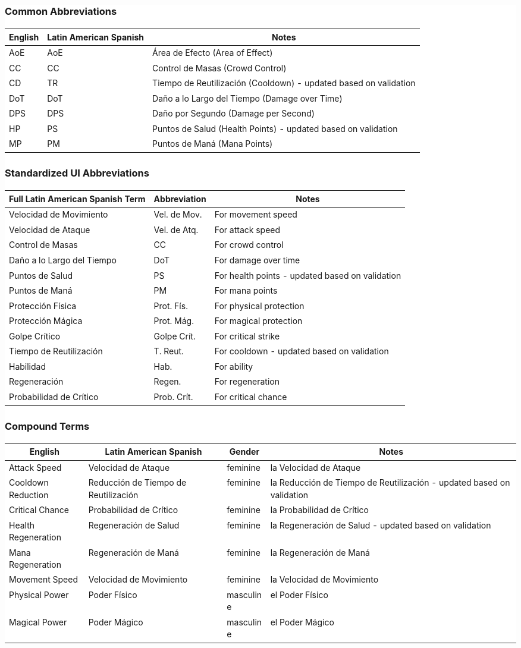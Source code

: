 ### Common Abbreviations

| English | Latin American Spanish | Notes |
|---------|------------------------|-------|
| AoE | AoE | Área de Efecto (Area of Effect) |
| CC | CC | Control de Masas (Crowd Control) |
| CD | TR | Tiempo de Reutilización (Cooldown) - updated based on validation |
| DoT | DoT | Daño a lo Largo del Tiempo (Damage over Time) |
| DPS | DPS | Daño por Segundo (Damage per Second) |
| HP | PS | Puntos de Salud (Health Points) - updated based on validation |
| MP | PM | Puntos de Maná (Mana Points) |

### Standardized UI Abbreviations

| Full Latin American Spanish Term | Abbreviation | Notes |
|----------------------------------|--------------|-------|
| Velocidad de Movimiento | Vel. de Mov. | For movement speed |
| Velocidad de Ataque | Vel. de Atq. | For attack speed |
| Control de Masas | CC | For crowd control |
| Daño a lo Largo del Tiempo | DoT | For damage over time |
| Puntos de Salud | PS | For health points - updated based on validation |
| Puntos de Maná | PM | For mana points |
| Protección Física | Prot. Fís. | For physical protection |
| Protección Mágica | Prot. Mág. | For magical protection |
| Golpe Crítico | Golpe Crít. | For critical strike |
| Tiempo de Reutilización | T. Reut. | For cooldown - updated based on validation |
| Habilidad | Hab. | For ability |
| Regeneración | Regen. | For regeneration |
| Probabilidad de Crítico | Prob. Crít. | For critical chance |

### Compound Terms

| English | Latin American Spanish | Gender | Notes |
|---------|------------------------|--------|-------|
| Attack Speed | Velocidad de Ataque | feminine | la Velocidad de Ataque |
| Cooldown Reduction | Reducción de Tiempo de Reutilización | feminine | la Reducción de Tiempo de Reutilización - updated based on validation |
| Critical Chance | Probabilidad de Crítico | feminine | la Probabilidad de Crítico |
| Health Regeneration | Regeneración de Salud | feminine | la Regeneración de Salud - updated based on validation |
| Mana Regeneration | Regeneración de Maná | feminine | la Regeneración de Maná |
| Movement Speed | Velocidad de Movimiento | feminine | la Velocidad de Movimiento |
| Physical Power | Poder Físico | masculine | el Poder Físico |
| Magical Power | Poder Mágico | masculine | el Poder Mágico |
